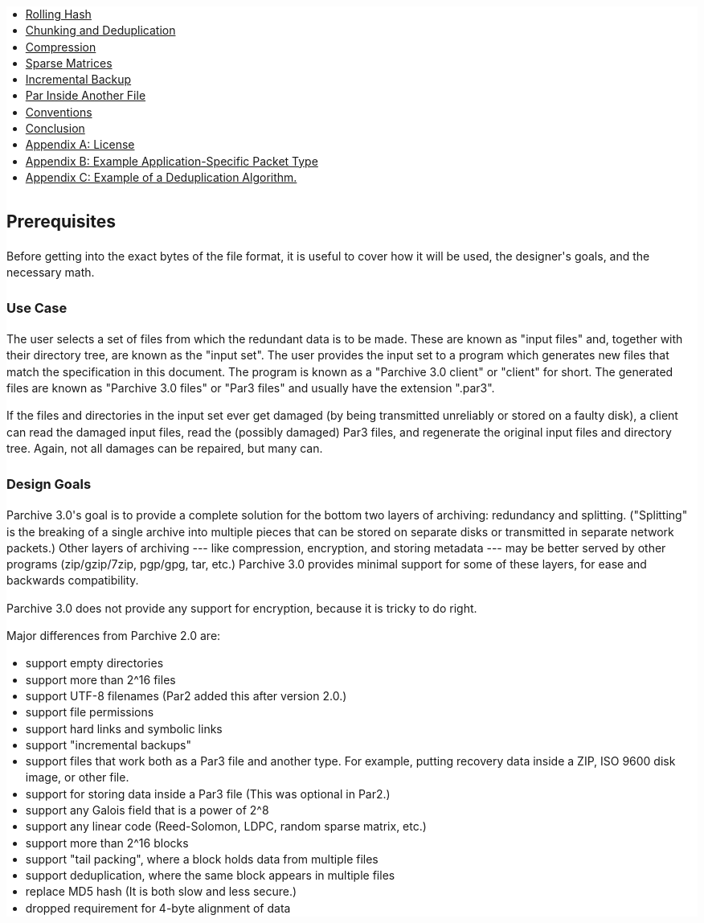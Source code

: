   - [Rolling Hash](#rolling-hash)
  - [Chunking and Deduplication](#chunking-and-deduplication)
  - [Compression](#compression)
  - [Sparse Matrices](#sparse-matrices)
  - [Incremental Backup](#incremental-backup)
  - [Par Inside Another File](#par-inside-another-file)
  - [Conventions](#conventions-1)
- [Conclusion](#conclusion)
- [Appendix A: License](#appendix-a-license)
- [Appendix B: Example Application-Specific Packet Type](#appendix-b-example-application-specific-packet-type)
- [Appendix C: Example of a Deduplication Algorithm.](#appendix-c-example-of-a-deduplication-algorithm)


## Prerequisites 

Before getting into the exact bytes of the file format, it is useful to cover how it will be used, the designer's goals, and the necessary math.

### Use Case

The user selects a set of files from which the redundant data is to be made.  These are known as "input files" and, together with their directory tree, are known as the "input set".  The user provides the input set to a program which generates new files that match the specification in this document.  The program is known as a "Parchive 3.0 client" or "client" for short.  The generated files are known as "Parchive 3.0 files" or "Par3 files" and usually have the extension ".par3".

If the files and directories in the input set ever get damaged (by being transmitted unreliably or stored on a faulty disk), a client can read the damaged input files, read the (possibly damaged) Par3 files, and regenerate the original input files and directory tree.  Again, not all damages can be repaired, but many can. 


### Design Goals

Parchive 3.0's goal is to provide a complete solution for the bottom two layers of archiving: redundancy and splitting.  ("Splitting" is the breaking of a single archive into multiple pieces that can be stored on separate disks or transmitted in separate network packets.)  Other layers of archiving --- like compression, encryption, and storing metadata --- may be better served by other programs (zip/gzip/7zip, pgp/gpg, tar, etc.)  Parchive 3.0 provides minimal support for some of these layers, for ease and backwards compatibility.

Parchive 3.0 does not provide any support for encryption, because it is tricky to do right.

Major differences from Parchive 2.0 are:
- support empty directories
- support more than 2^16 files
- support UTF-8 filenames (Par2 added this after version 2.0.)
- support file permissions
- support hard links and symbolic links
- support "incremental backups"
- support files that work both as a Par3 file and another type.  For example, putting recovery data inside a ZIP, ISO 9600 disk image, or other file.
- support for storing data inside a Par3 file (This was optional in Par2.)
- support any Galois field that is a power of 2^8
- support any linear code (Reed-Solomon, LDPC, random sparse matrix, etc.)
- support more than 2^16 blocks
- support "tail packing", where a block holds data from multiple files
- support deduplication, where the same block appears in multiple files
- replace MD5 hash (It is both slow and less secure.)
- dropped requirement for 4-byte alignment of data
